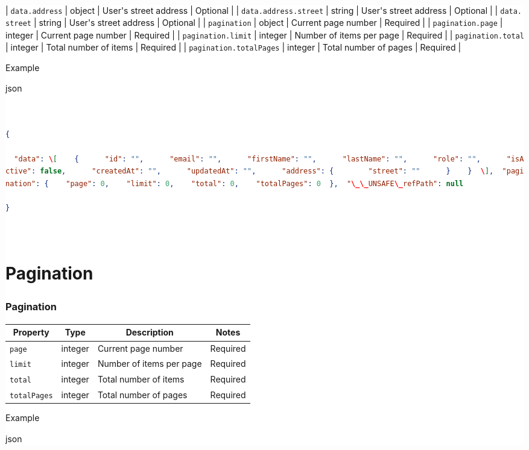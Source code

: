 | `data.address` | object | User's street address | Optional |
| `data.address.street` | string | User's street address | Optional |
| `data.street` | string | User's street address | Optional |
| `pagination` | object | Current page number | Required |
| `pagination.page` | integer | Current page number | Required |
| `pagination.limit` | integer | Number of items per page | Required |
| `pagination.total` | integer | Total number of items | Required |
| `pagination.totalPages` | integer | Total number of pages | Required |

Example

json

```json


{

  "data": \[    {      "id": "",      "email": "",      "firstName": "",      "lastName": "",      "role": "",      "isActive": false,      "createdAt": "",      "updatedAt": "",      "address": {        "street": ""      }    }  \],  "pagination": {    "page": 0,    "limit": 0,    "total": 0,    "totalPages": 0  },  "\_\_UNSAFE\_refPath": null

}




```

Pagination
==========

### Pagination

| Property | Type | Description | Notes |
|----------|------|-------------|-------|
| `page` | integer | Current page number | Required |
| `limit` | integer | Number of items per page | Required |
| `total` | integer | Total number of items | Required |
| `totalPages` | integer | Total number of pages | Required |

Example

json
